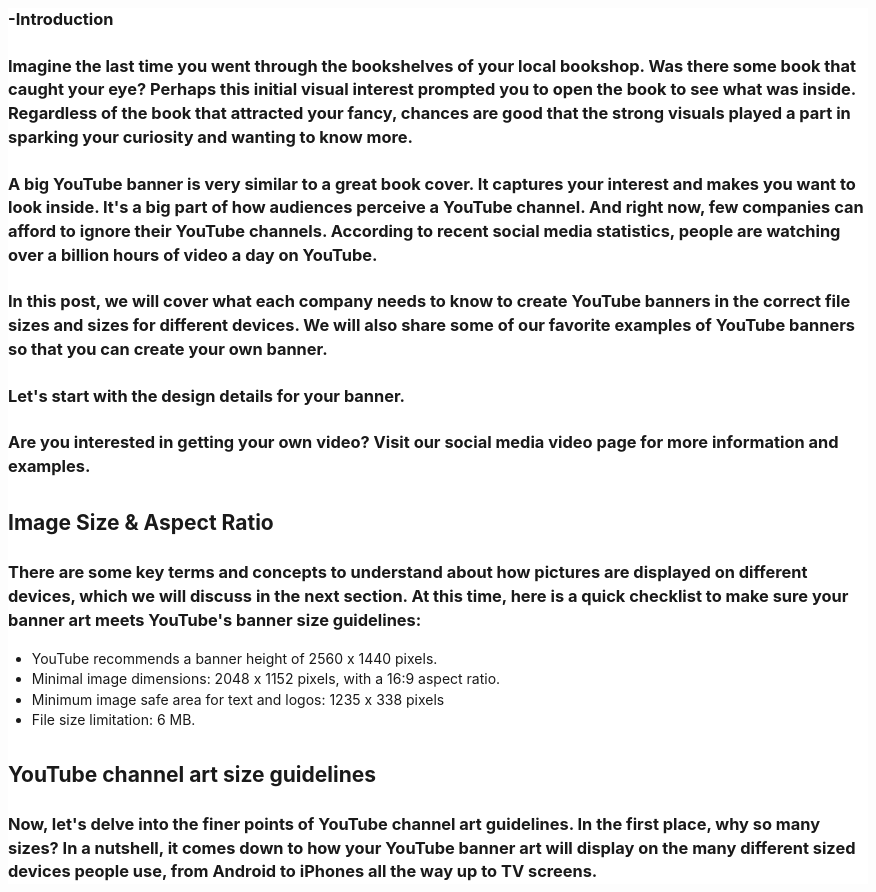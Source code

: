 ### 

### **-Introduction**

### Imagine the last time you went through the bookshelves of your local bookshop. Was there some book that caught your eye? Perhaps this initial visual interest prompted you to open the book to see what was inside. Regardless of the book that attracted your fancy, chances are good that the strong visuals played a part in sparking your curiosity and wanting to know more.

### A big YouTube banner is very similar to a great book cover. It captures your interest and makes you want to look inside. It's a big part of how audiences perceive a YouTube channel. And right now, few companies can afford to ignore their YouTube channels. According to recent social media statistics, people are watching over a billion hours of video a day on YouTube.

### In this post, we will cover what each company needs to know to create YouTube banners in the correct file sizes and sizes for different devices. We will also share some of our favorite examples of YouTube banners so that you can create your own banner.

### Let's start with the design details for your banner.

### Are you interested in getting your own video? Visit our social media video page for more information and examples.

## **Image Size & Aspect Ratio**

### There are some key terms and concepts to understand about how pictures are displayed on different devices, which we will discuss in the next section. At this time, here is a quick checklist to make sure your banner art meets YouTube's banner size guidelines:

* YouTube recommends a banner height of 2560 x 1440 pixels.
* Minimal image dimensions: 2048 x 1152 pixels, with a 16:9 aspect ratio.
* Minimum image safe area for text and logos: 1235 x 338 pixels
* File size limitation: 6 MB.

## **YouTube channel art size guidelines**

### Now, let's delve into the finer points of YouTube channel art guidelines. In the first place, why so many sizes? In a nutshell, it comes down to how your YouTube banner art will display on the many different sized devices people use, from Android to iPhones all the way up to TV screens.
